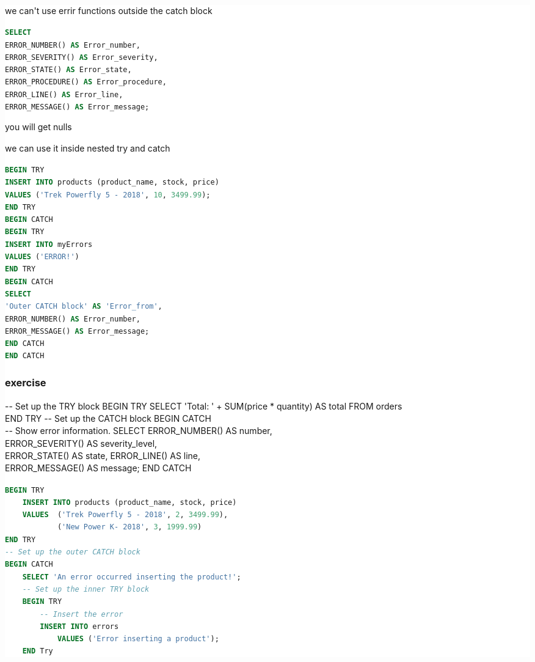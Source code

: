 we can't use errir functions outside the catch block

```sql
SELECT
ERROR_NUMBER() AS Error_number,
ERROR_SEVERITY() AS Error_severity,
ERROR_STATE() AS Error_state,
ERROR_PROCEDURE() AS Error_procedure,
ERROR_LINE() AS Error_line,
ERROR_MESSAGE() AS Error_message;
```

you will get nulls

we can use it inside nested try and catch

```sql
BEGIN TRY
INSERT INTO products (product_name, stock, price)
VALUES ('Trek Powerfly 5 - 2018', 10, 3499.99);
END TRY
BEGIN CATCH
BEGIN TRY
INSERT INTO myErrors
VALUES ('ERROR!')
END TRY
BEGIN CATCH
SELECT
'Outer CATCH block' AS 'Error_from',
ERROR_NUMBER() AS Error_number,
ERROR_MESSAGE() AS Error_message;
END CATCH
END CATCH
```

### exercise

-- Set up the TRY block
BEGIN TRY
    SELECT 'Total: ' + SUM(price * quantity) AS total
    FROM orders  
END TRY
-- Set up the CATCH block
BEGIN CATCH  
    -- Show error information.
    SELECT  ERROR_NUMBER() AS number,  
            ERROR_SEVERITY() AS severity_level,  
            ERROR_STATE() AS state,
            ERROR_LINE() AS line,  
            ERROR_MESSAGE() AS message;
END CATCH

```sql
BEGIN TRY
    INSERT INTO products (product_name, stock, price) 
    VALUES  ('Trek Powerfly 5 - 2018', 2, 3499.99),         
            ('New Power K- 2018', 3, 1999.99)       
END TRY
-- Set up the outer CATCH block
BEGIN CATCH
    SELECT 'An error occurred inserting the product!';
    -- Set up the inner TRY block
    BEGIN TRY
        -- Insert the error
        INSERT INTO errors 
            VALUES ('Error inserting a product');
    END Try    
```